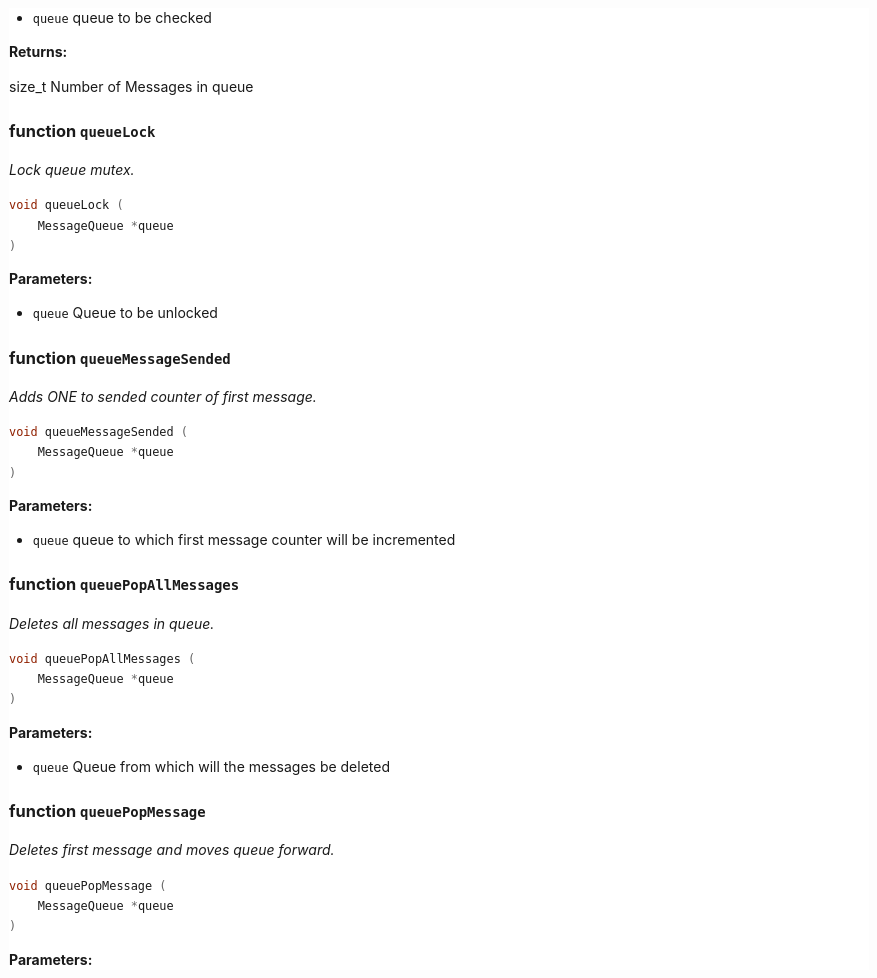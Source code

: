 
* `queue` queue to be checked 


**Returns:**

size\_t Number of Messages in queue
### function `queueLock`

_Lock queue mutex._
```c
void queueLock (
    MessageQueue *queue
) 
```


**Parameters:**


* `queue` Queue to be unlocked
### function `queueMessageSended`

_Adds ONE to sended counter of first message._
```c
void queueMessageSended (
    MessageQueue *queue
) 
```


**Parameters:**


* `queue` queue to which first message counter will be incremented
### function `queuePopAllMessages`

_Deletes all messages in queue._
```c
void queuePopAllMessages (
    MessageQueue *queue
) 
```


**Parameters:**


* `queue` Queue from which will the messages be deleted
### function `queuePopMessage`

_Deletes first message and moves queue forward._
```c
void queuePopMessage (
    MessageQueue *queue
) 
```


**Parameters:**

